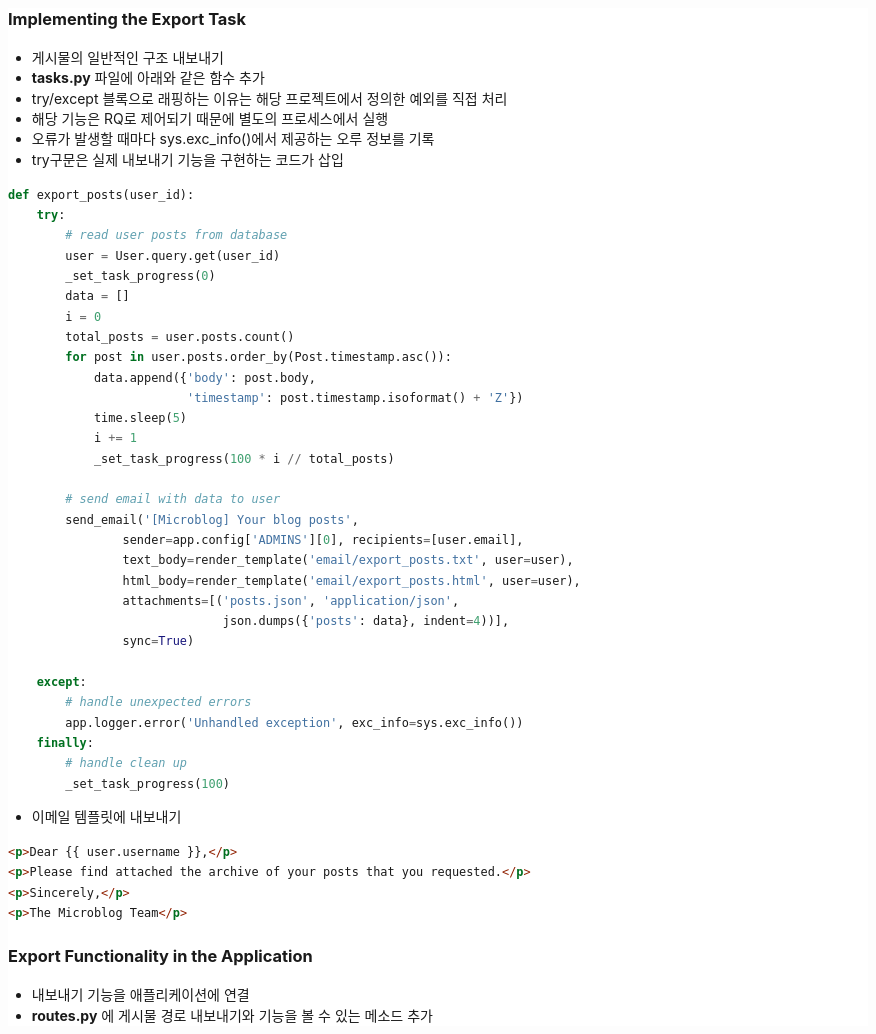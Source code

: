 ### Implementing the Export Task
- 게시물의 일반적인 구조 내보내기
- __tasks.py__ 파일에 아래와 같은 함수 추가
- try/except 블록으로 래핑하는 이유는 해당 프로젝트에서 정의한 예외를 직접 처리
- 해당 기능은 RQ로 제어되기 때문에 별도의 프로세스에서 실행
- 오류가 발생할 때마다 sys.exc_info()에서 제공하는 오루 정보를 기록
- try구문은 실제 내보내기 기능을 구현하는 코드가 삽입

```python
def export_posts(user_id):
    try:
        # read user posts from database
        user = User.query.get(user_id)
        _set_task_progress(0)
        data = []
        i = 0
        total_posts = user.posts.count()
        for post in user.posts.order_by(Post.timestamp.asc()):
            data.append({'body': post.body,
                         'timestamp': post.timestamp.isoformat() + 'Z'})
            time.sleep(5)
            i += 1
            _set_task_progress(100 * i // total_posts)
            
        # send email with data to user
        send_email('[Microblog] Your blog posts',
                sender=app.config['ADMINS'][0], recipients=[user.email],
                text_body=render_template('email/export_posts.txt', user=user),
                html_body=render_template('email/export_posts.html', user=user),
                attachments=[('posts.json', 'application/json',
                              json.dumps({'posts': data}, indent=4))],
                sync=True)
        
    except:
        # handle unexpected errors
        app.logger.error('Unhandled exception', exc_info=sys.exc_info())
    finally:
        # handle clean up
        _set_task_progress(100)
```

- 이메일 템플릿에 내보내기

```html
<p>Dear {{ user.username }},</p>
<p>Please find attached the archive of your posts that you requested.</p>
<p>Sincerely,</p>
<p>The Microblog Team</p>
```

### Export Functionality in the Application
- 내보내기 기능을 애플리케이션에 연결
- __routes.py__ 에 게시물 경로 내보내기와 기능을 볼 수 있는 메소드 추가
